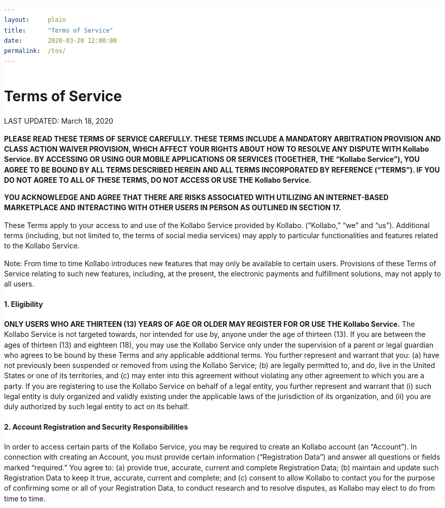 ```yaml
---
layout:     plain
title:      "Terms of Service"
date:       2020-03-20 12:00:00
permalink:  /tos/
---
```


# Terms of Service

LAST UPDATED: March 18, 2020

**PLEASE READ THESE TERMS OF SERVICE CAREFULLY. THESE TERMS INCLUDE A MANDATORY ARBITRATION PROVISION AND CLASS ACTION WAIVER PROVISION, WHICH AFFECT YOUR RIGHTS ABOUT HOW TO RESOLVE ANY DISPUTE WITH Kollabo Service. BY ACCESSING OR USING OUR MOBILE APPLICATIONS OR SERVICES (TOGETHER, THE “Kollabo Service”), YOU AGREE TO BE BOUND BY ALL TERMS DESCRIBED HEREIN AND ALL TERMS INCORPORATED BY REFERENCE (“TERMS”). IF YOU DO NOT AGREE TO ALL OF THESE TERMS, DO NOT ACCESS OR USE THE Kollabo Service.**

**YOU ACKNOWLEDGE AND AGREE THAT THERE ARE RISKS ASSOCIATED WITH UTILIZING AN INTERNET-BASED MARKETPLACE AND INTERACTING WITH OTHER USERS IN PERSON AS OUTLINED IN SECTION 17.**

These Terms apply to your access to and use of the Kollabo Service provided by Kollabo. (“Kollabo,” “we” and “us”). Additional terms (including, but not limited to, the terms of social media services) may apply to particular functionalities and features related to the Kollabo Service.

Note: From time to time Kollabo introduces new features that may only be available to certain users. Provisions of these Terms of Service relating to such new features, including, at the present, the electronic payments and fulfillment solutions, may not apply to all users.


#### **1. Eligibility**

**ONLY USERS WHO ARE THIRTEEN (13) YEARS OF AGE OR OLDER MAY REGISTER FOR OR USE THE Kollabo Service.** The Kollabo Service is not targeted towards, nor intended for use by, anyone under the age of thirteen (13). If you are between the ages of thirteen (13) and eighteen (18), you may use the Kollabo Service only under the supervision of a parent or legal guardian who agrees to be bound by these Terms and any applicable additional terms. You further represent and warrant that you: (a) have not previously been suspended or removed from using the Kollabo Service; (b) are legally permitted to, and do, live in the United States or one of its territories, and (c) may enter into this agreement without violating any other agreement to which you are a party. If you are registering to use the Kollabo Service on behalf of a legal entity, you further represent and warrant that (i) such legal entity is duly organized and validly existing under the applicable laws of the jurisdiction of its organization, and (ii) you are duly authorized by such legal entity to act on its behalf.


#### **2. Account Registration and Security Responsibilities**

In order to access certain parts of the Kollabo Service, you may be required to create an Kollabo account (an “Account”). In connection with creating an Account, you must provide certain information (“Registration Data”) and answer all questions or fields marked “required.” You agree to: (a) provide true, accurate, current and complete Registration Data; (b) maintain and update such Registration Data to keep it true, accurate, current and complete; and (c) consent to allow Kollabo to contact you for the purpose of confirming some or all of your Registration Data, to conduct research and to resolve disputes, as Kollabo may elect to do from time to time.
